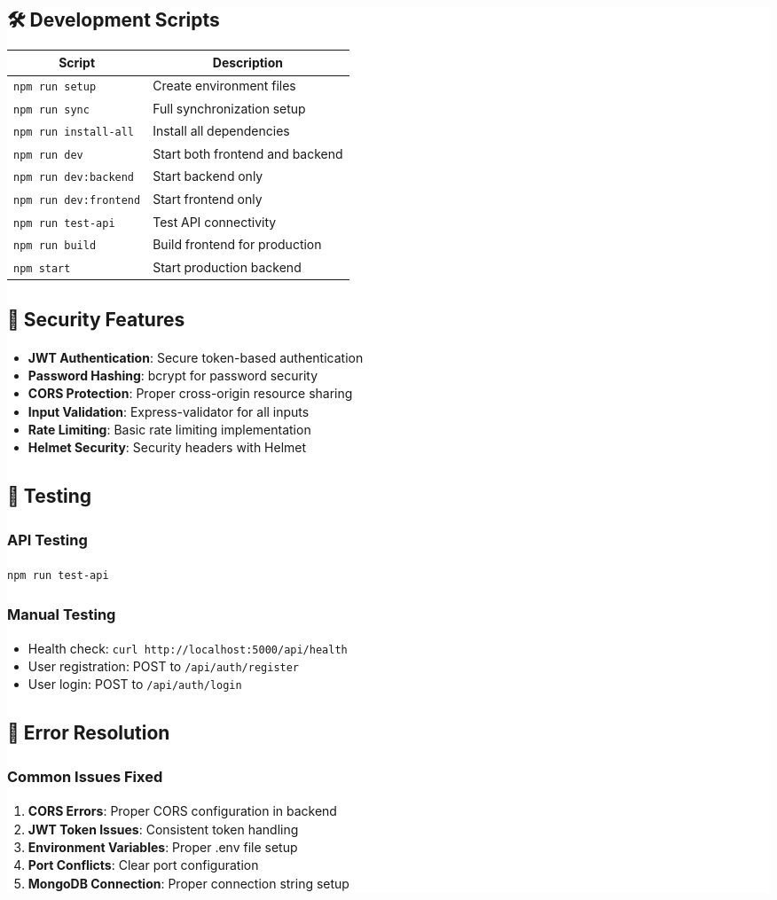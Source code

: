 
## 🛠️ Development Scripts

| Script | Description |
|--------|-------------|
| `npm run setup` | Create environment files |
| `npm run sync` | Full synchronization setup |
| `npm run install-all` | Install all dependencies |
| `npm run dev` | Start both frontend and backend |
| `npm run dev:backend` | Start backend only |
| `npm run dev:frontend` | Start frontend only |
| `npm run test-api` | Test API connectivity |
| `npm run build` | Build frontend for production |
| `npm start` | Start production backend |

## 🔐 Security Features

- **JWT Authentication**: Secure token-based authentication
- **Password Hashing**: bcrypt for password security
- **CORS Protection**: Proper cross-origin resource sharing
- **Input Validation**: Express-validator for all inputs
- **Rate Limiting**: Basic rate limiting implementation
- **Helmet Security**: Security headers with Helmet

## 🧪 Testing

### API Testing
```bash
npm run test-api
```

### Manual Testing
- Health check: `curl http://localhost:5000/api/health`
- User registration: POST to `/api/auth/register`
- User login: POST to `/api/auth/login`

## 🚨 Error Resolution

### Common Issues Fixed
1. **CORS Errors**: Proper CORS configuration in backend
2. **JWT Token Issues**: Consistent token handling
3. **Environment Variables**: Proper .env file setup
4. **Port Conflicts**: Clear port configuration
5. **MongoDB Connection**: Proper connection string setup
